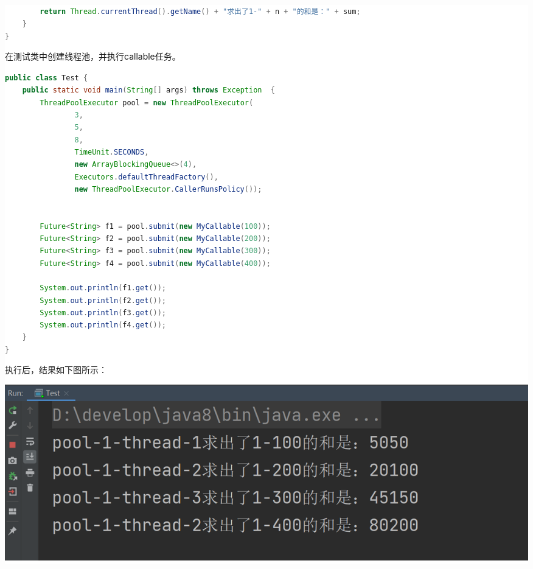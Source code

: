 ```java
        return Thread.currentThread().getName() + "求出了1-" + n + "的和是：" + sum;
    }
}
```



在测试类中创建线程池，并执行callable任务。

```java
public class Test {
    public static void main(String[] args) throws Exception  {
        ThreadPoolExecutor pool = new ThreadPoolExecutor(
                3,
                5,
                8,
                TimeUnit.SECONDS,
                new ArrayBlockingQueue<>(4),
                Executors.defaultThreadFactory(),
                new ThreadPoolExecutor.CallerRunsPolicy());


        Future<String> f1 = pool.submit(new MyCallable(100));
        Future<String> f2 = pool.submit(new MyCallable(200));
        Future<String> f3 = pool.submit(new MyCallable(300));
        Future<String> f4 = pool.submit(new MyCallable(400));

        System.out.println(f1.get());
        System.out.println(f2.get());
        System.out.println(f3.get());
        System.out.println(f4.get());
    }
}
```



执行后，结果如下图所示：

![1703668153955](./assets/1703668153955.png)
